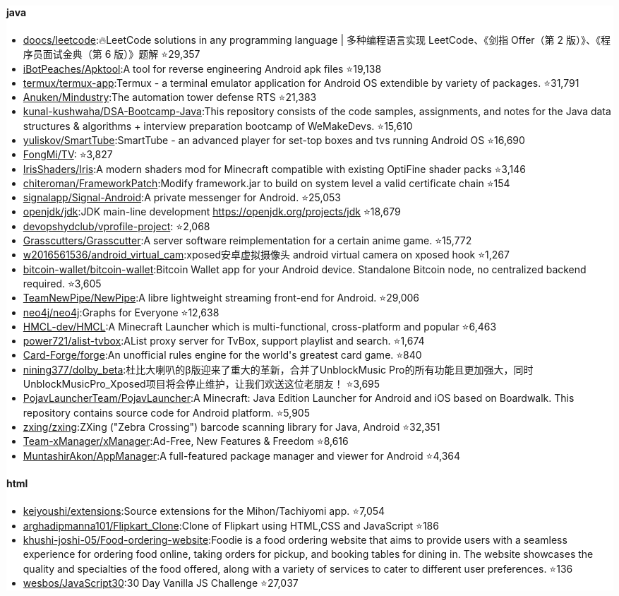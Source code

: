 
#### java
* [doocs/leetcode](https://github.com/doocs/leetcode):🔥LeetCode solutions in any programming language | 多种编程语言实现 LeetCode、《剑指 Offer（第 2 版）》、《程序员面试金典（第 6 版）》题解 ⭐29,357
* [iBotPeaches/Apktool](https://github.com/iBotPeaches/Apktool):A tool for reverse engineering Android apk files ⭐19,138
* [termux/termux-app](https://github.com/termux/termux-app):Termux - a terminal emulator application for Android OS extendible by variety of packages. ⭐31,791
* [Anuken/Mindustry](https://github.com/Anuken/Mindustry):The automation tower defense RTS ⭐21,383
* [kunal-kushwaha/DSA-Bootcamp-Java](https://github.com/kunal-kushwaha/DSA-Bootcamp-Java):This repository consists of the code samples, assignments, and notes for the Java data structures & algorithms + interview preparation bootcamp of WeMakeDevs. ⭐15,610
* [yuliskov/SmartTube](https://github.com/yuliskov/SmartTube):SmartTube - an advanced player for set-top boxes and tvs running Android OS ⭐16,690
* [FongMi/TV](https://github.com/FongMi/TV): ⭐3,827
* [IrisShaders/Iris](https://github.com/IrisShaders/Iris):A modern shaders mod for Minecraft compatible with existing OptiFine shader packs ⭐3,146
* [chiteroman/FrameworkPatch](https://github.com/chiteroman/FrameworkPatch):Modify framework.jar to build on system level a valid certificate chain ⭐154
* [signalapp/Signal-Android](https://github.com/signalapp/Signal-Android):A private messenger for Android. ⭐25,053
* [openjdk/jdk](https://github.com/openjdk/jdk):JDK main-line development https://openjdk.org/projects/jdk ⭐18,679
* [devopshydclub/vprofile-project](https://github.com/devopshydclub/vprofile-project): ⭐2,068
* [Grasscutters/Grasscutter](https://github.com/Grasscutters/Grasscutter):A server software reimplementation for a certain anime game. ⭐15,772
* [w2016561536/android_virtual_cam](https://github.com/w2016561536/android_virtual_cam):xposed安卓虚拟摄像头 android virtual camera on xposed hook ⭐1,267
* [bitcoin-wallet/bitcoin-wallet](https://github.com/bitcoin-wallet/bitcoin-wallet):Bitcoin Wallet app for your Android device. Standalone Bitcoin node, no centralized backend required. ⭐3,605
* [TeamNewPipe/NewPipe](https://github.com/TeamNewPipe/NewPipe):A libre lightweight streaming front-end for Android. ⭐29,006
* [neo4j/neo4j](https://github.com/neo4j/neo4j):Graphs for Everyone ⭐12,638
* [HMCL-dev/HMCL](https://github.com/HMCL-dev/HMCL):A Minecraft Launcher which is multi-functional, cross-platform and popular ⭐6,463
* [power721/alist-tvbox](https://github.com/power721/alist-tvbox):AList proxy server for TvBox, support playlist and search. ⭐1,674
* [Card-Forge/forge](https://github.com/Card-Forge/forge):An unofficial rules engine for the world's greatest card game. ⭐840
* [nining377/dolby_beta](https://github.com/nining377/dolby_beta):杜比大喇叭的β版迎来了重大的革新，合并了UnblockMusic Pro的所有功能且更加强大，同时UnblockMusicPro_Xposed项目将会停止维护，让我们欢送这位老朋友！ ⭐3,695
* [PojavLauncherTeam/PojavLauncher](https://github.com/PojavLauncherTeam/PojavLauncher):A Minecraft: Java Edition Launcher for Android and iOS based on Boardwalk. This repository contains source code for Android platform. ⭐5,905
* [zxing/zxing](https://github.com/zxing/zxing):ZXing ("Zebra Crossing") barcode scanning library for Java, Android ⭐32,351
* [Team-xManager/xManager](https://github.com/Team-xManager/xManager):Ad-Free, New Features & Freedom ⭐8,616
* [MuntashirAkon/AppManager](https://github.com/MuntashirAkon/AppManager):A full-featured package manager and viewer for Android ⭐4,364

#### html
* [keiyoushi/extensions](https://github.com/keiyoushi/extensions):Source extensions for the Mihon/Tachiyomi app. ⭐7,054
* [arghadipmanna101/Flipkart_Clone](https://github.com/arghadipmanna101/Flipkart_Clone):Clone of Flipkart using HTML,CSS and JavaScript ⭐186
* [khushi-joshi-05/Food-ordering-website](https://github.com/khushi-joshi-05/Food-ordering-website):Foodie is a food ordering website that aims to provide users with a seamless experience for ordering food online, taking orders for pickup, and booking tables for dining in. The website showcases the quality and specialties of the food offered, along with a variety of services to cater to different user preferences. ⭐136
* [wesbos/JavaScript30](https://github.com/wesbos/JavaScript30):30 Day Vanilla JS Challenge ⭐27,037
